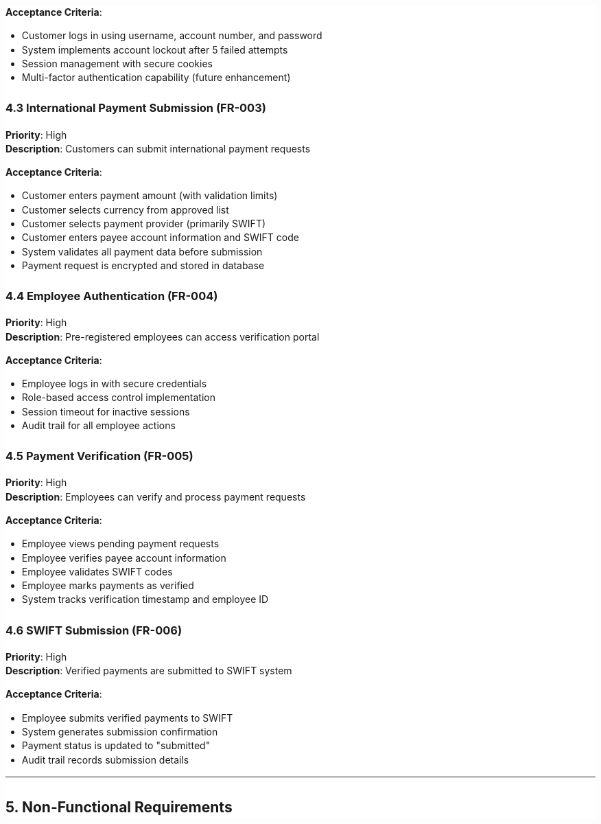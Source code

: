 **Acceptance Criteria**:
- Customer logs in using username, account number, and password
- System implements account lockout after 5 failed attempts
- Session management with secure cookies
- Multi-factor authentication capability (future enhancement)

### 4.3 International Payment Submission (FR-003)
**Priority**: High  
**Description**: Customers can submit international payment requests

**Acceptance Criteria**:
- Customer enters payment amount (with validation limits)
- Customer selects currency from approved list
- Customer selects payment provider (primarily SWIFT)
- Customer enters payee account information and SWIFT code
- System validates all payment data before submission
- Payment request is encrypted and stored in database

### 4.4 Employee Authentication (FR-004)
**Priority**: High  
**Description**: Pre-registered employees can access verification portal

**Acceptance Criteria**:
- Employee logs in with secure credentials
- Role-based access control implementation
- Session timeout for inactive sessions
- Audit trail for all employee actions

### 4.5 Payment Verification (FR-005)
**Priority**: High  
**Description**: Employees can verify and process payment requests

**Acceptance Criteria**:
- Employee views pending payment requests
- Employee verifies payee account information
- Employee validates SWIFT codes
- Employee marks payments as verified
- System tracks verification timestamp and employee ID

### 4.6 SWIFT Submission (FR-006)
**Priority**: High  
**Description**: Verified payments are submitted to SWIFT system

**Acceptance Criteria**:
- Employee submits verified payments to SWIFT
- System generates submission confirmation
- Payment status is updated to "submitted"
- Audit trail records submission details

---

## 5. Non-Functional Requirements

